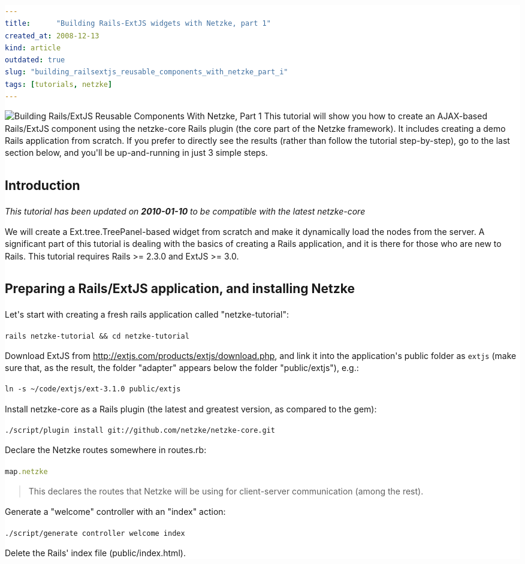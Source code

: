 ```yaml
---
title:      "Building Rails-ExtJS widgets with Netzke, part 1"
created_at: 2008-12-13
kind: article
outdated: true
slug: "building_railsextjs_reusable_components_with_netzke_part_i"
tags: [tutorials, netzke]
---
```

<img class="frame-right" src="http://writelesscode.com/images/2008-12-13.jpg" alt="Building Rails/ExtJS Reusable Components With Netzke, Part 1"/>
This tutorial will show you how to create an AJAX-based Rails/ExtJS component using the netzke-core Rails plugin (the core part of the Netzke framework). It includes creating a demo Rails application from scratch. If you prefer to directly see the results (rather than follow the tutorial step-by-step), go to the last section below, and you'll be up-and-running in just 3 simple steps.

## Introduction
*This tutorial has been updated on **2010-01-10** to be compatible with the latest netzke-core*

We will create a Ext.tree.TreePanel-based widget from scratch and make it dynamically load the nodes from the server. A significant part of this tutorial is dealing with the basics of creating a Rails application, and it is there for those who are new to Rails. This tutorial requires Rails >= 2.3.0 and ExtJS >= 3.0.

## Preparing a Rails/ExtJS application, and installing Netzke
Let's start with creating a fresh rails application called "netzke-tutorial":

`rails netzke-tutorial && cd netzke-tutorial`

Download ExtJS from <http://extjs.com/products/extjs/download.php>, and link it into the application's public folder as `extjs` (make sure that, as the result, the folder "adapter" appears below the folder "public/extjs"), e.g.:

`ln -s ~/code/extjs/ext-3.1.0 public/extjs`

Install netzke-core as a Rails plugin (the latest and greatest version, as compared to the gem):

`./script/plugin install git://github.com/netzke/netzke-core.git`

Declare the Netzke routes somewhere in routes.rb:

~~~ruby
map.netzke
~~~

> This declares the routes that Netzke will be using for client-server communication (among the rest).

Generate a "welcome" controller with an "index" action:

`./script/generate controller welcome index`

Delete the Rails' index file (public/index.html).
